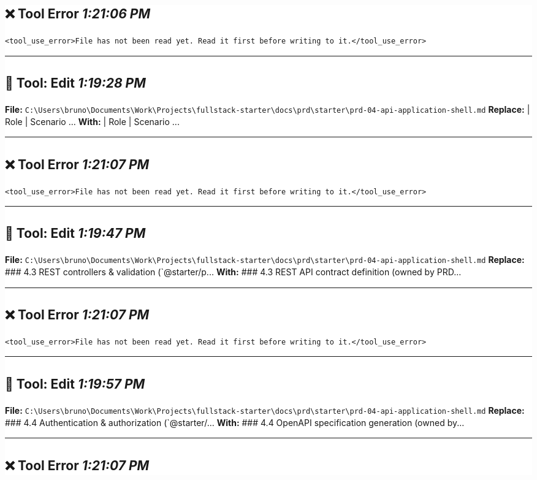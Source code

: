 ## ❌ Tool Error _1:21:06 PM_

```
<tool_use_error>File has not been read yet. Read it first before writing to it.</tool_use_error>
```

---

## 🔧 Tool: Edit _1:19:28 PM_

**File:** `C:\Users\bruno\Documents\Work\Projects\fullstack-starter\docs\prd\starter\prd-04-api-application-shell.md`
**Replace:** | Role              | Scenario                    ...
**With:** | Role              | Scenario                    ...

---

## ❌ Tool Error _1:21:07 PM_

```
<tool_use_error>File has not been read yet. Read it first before writing to it.</tool_use_error>
```

---

## 🔧 Tool: Edit _1:19:47 PM_

**File:** `C:\Users\bruno\Documents\Work\Projects\fullstack-starter\docs\prd\starter\prd-04-api-application-shell.md`
**Replace:** ### 4.3 REST controllers & validation (`@starter/p...
**With:** ### 4.3 REST API contract definition (owned by PRD...

---

## ❌ Tool Error _1:21:07 PM_

```
<tool_use_error>File has not been read yet. Read it first before writing to it.</tool_use_error>
```

---

## 🔧 Tool: Edit _1:19:57 PM_

**File:** `C:\Users\bruno\Documents\Work\Projects\fullstack-starter\docs\prd\starter\prd-04-api-application-shell.md`
**Replace:** ### 4.4 Authentication & authorization (`@starter/...
**With:** ### 4.4 OpenAPI specification generation (owned by...

---

## ❌ Tool Error _1:21:07 PM_
